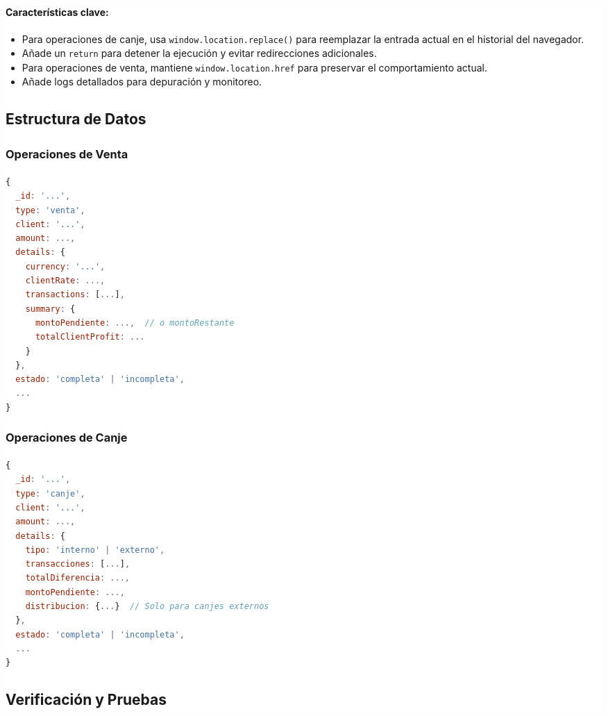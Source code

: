 #### Características clave:
- Para operaciones de canje, usa `window.location.replace()` para reemplazar la entrada actual en el historial del navegador.
- Añade un `return` para detener la ejecución y evitar redirecciones adicionales.
- Para operaciones de venta, mantiene `window.location.href` para preservar el comportamiento actual.
- Añade logs detallados para depuración y monitoreo.

## Estructura de Datos

### Operaciones de Venta
```javascript
{
  _id: '...',
  type: 'venta',
  client: '...',
  amount: ...,
  details: {
    currency: '...',
    clientRate: ...,
    transactions: [...],
    summary: {
      montoPendiente: ...,  // o montoRestante
      totalClientProfit: ...
    }
  },
  estado: 'completa' | 'incompleta',
  ...
}
```

### Operaciones de Canje
```javascript
{
  _id: '...',
  type: 'canje',
  client: '...',
  amount: ...,
  details: {
    tipo: 'interno' | 'externo',
    transacciones: [...],
    totalDiferencia: ...,
    montoPendiente: ...,
    distribucion: {...}  // Solo para canjes externos
  },
  estado: 'completa' | 'incompleta',
  ...
}
```

## Verificación y Pruebas
